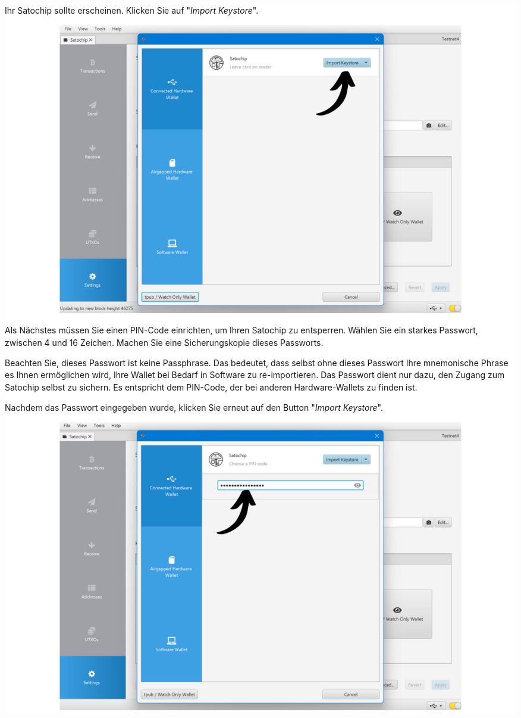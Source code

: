 Ihr Satochip sollte erscheinen. Klicken Sie auf "*Import Keystore*".

![SATOCHIP](assets/notext/13.webp)

Als Nächstes müssen Sie einen PIN-Code einrichten, um Ihren Satochip zu entsperren. Wählen Sie ein starkes Passwort, zwischen 4 und 16 Zeichen. Machen Sie eine Sicherungskopie dieses Passworts.

Beachten Sie, dieses Passwort ist keine Passphrase. Das bedeutet, dass selbst ohne dieses Passwort Ihre mnemonische Phrase es Ihnen ermöglichen wird, Ihre Wallet bei Bedarf in Software zu re-importieren. Das Passwort dient nur dazu, den Zugang zum Satochip selbst zu sichern. Es entspricht dem PIN-Code, der bei anderen Hardware-Wallets zu finden ist.

Nachdem das Passwort eingegeben wurde, klicken Sie erneut auf den Button "*Import Keystore*".

![SATOCHIP](assets/notext/14.webp)
